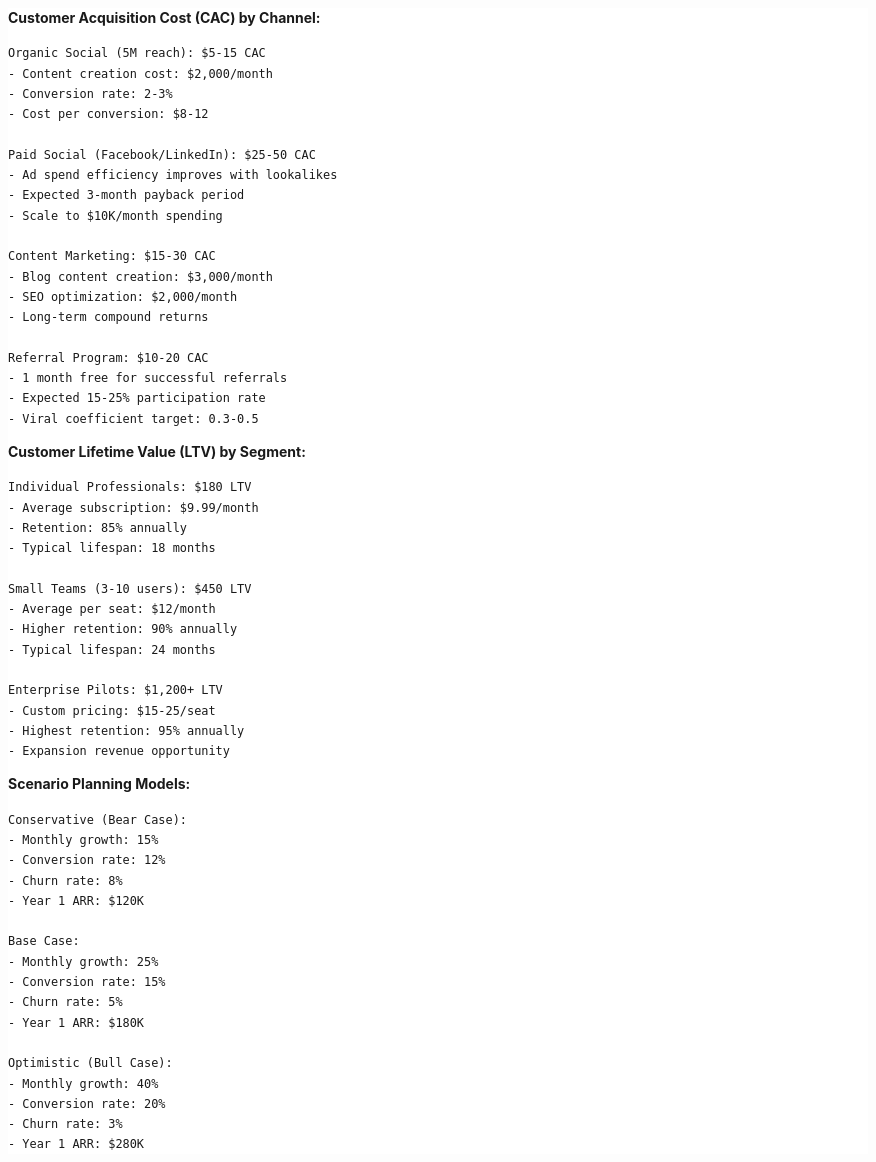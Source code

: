 **Customer Acquisition Cost (CAC) by Channel:**
```
Organic Social (5M reach): $5-15 CAC
- Content creation cost: $2,000/month
- Conversion rate: 2-3%
- Cost per conversion: $8-12

Paid Social (Facebook/LinkedIn): $25-50 CAC
- Ad spend efficiency improves with lookalikes
- Expected 3-month payback period
- Scale to $10K/month spending

Content Marketing: $15-30 CAC
- Blog content creation: $3,000/month
- SEO optimization: $2,000/month
- Long-term compound returns

Referral Program: $10-20 CAC
- 1 month free for successful referrals
- Expected 15-25% participation rate
- Viral coefficient target: 0.3-0.5
```

**Customer Lifetime Value (LTV) by Segment:**
```
Individual Professionals: $180 LTV
- Average subscription: $9.99/month
- Retention: 85% annually
- Typical lifespan: 18 months

Small Teams (3-10 users): $450 LTV
- Average per seat: $12/month
- Higher retention: 90% annually
- Typical lifespan: 24 months

Enterprise Pilots: $1,200+ LTV
- Custom pricing: $15-25/seat
- Highest retention: 95% annually
- Expansion revenue opportunity
```

**Scenario Planning Models:**
```
Conservative (Bear Case):
- Monthly growth: 15%
- Conversion rate: 12%
- Churn rate: 8%
- Year 1 ARR: $120K

Base Case:
- Monthly growth: 25%
- Conversion rate: 15%
- Churn rate: 5%
- Year 1 ARR: $180K

Optimistic (Bull Case):
- Monthly growth: 40%
- Conversion rate: 20%
- Churn rate: 3%
- Year 1 ARR: $280K
```
